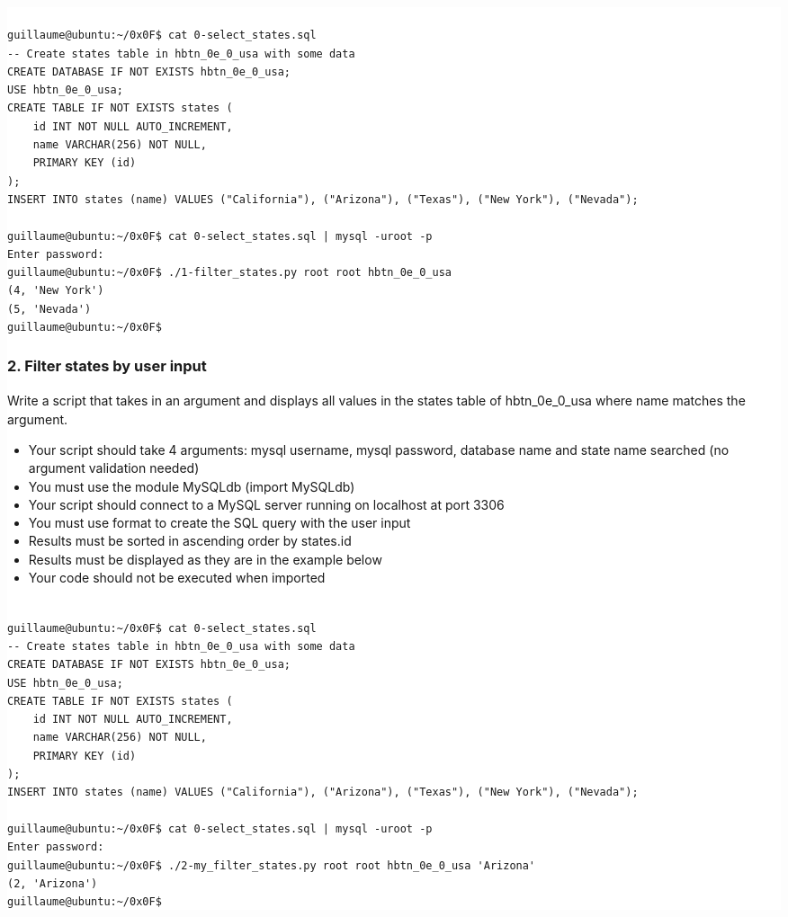 <pre><code>
guillaume@ubuntu:~/0x0F$ cat 0-select_states.sql
-- Create states table in hbtn_0e_0_usa with some data
CREATE DATABASE IF NOT EXISTS hbtn_0e_0_usa;
USE hbtn_0e_0_usa;
CREATE TABLE IF NOT EXISTS states ( 
    id INT NOT NULL AUTO_INCREMENT, 
    name VARCHAR(256) NOT NULL,
    PRIMARY KEY (id)
);
INSERT INTO states (name) VALUES ("California"), ("Arizona"), ("Texas"), ("New York"), ("Nevada");

guillaume@ubuntu:~/0x0F$ cat 0-select_states.sql | mysql -uroot -p
Enter password: 
guillaume@ubuntu:~/0x0F$ ./1-filter_states.py root root hbtn_0e_0_usa
(4, 'New York')
(5, 'Nevada')
guillaume@ubuntu:~/0x0F$
</code></pre>


### 2. Filter states by user input
Write a script that takes in an argument and displays all values in the states table of hbtn_0e_0_usa where name matches the argument.

<ul>
<li>Your script should take 4 arguments: mysql username, mysql password, database name and state name searched (no argument validation needed)</li>
<li>You must use the module MySQLdb (import MySQLdb)</li>
<li>Your script should connect to a MySQL server running on localhost at port 3306</li>
<li>You must use format to create the SQL query with the user input</li>
<li>Results must be sorted in ascending order by states.id</li>
<li>Results must be displayed as they are in the example below</li>
<li>Your code should not be executed when imported</li>
</ul>

<pre><code>
guillaume@ubuntu:~/0x0F$ cat 0-select_states.sql
-- Create states table in hbtn_0e_0_usa with some data
CREATE DATABASE IF NOT EXISTS hbtn_0e_0_usa;
USE hbtn_0e_0_usa;
CREATE TABLE IF NOT EXISTS states ( 
    id INT NOT NULL AUTO_INCREMENT, 
    name VARCHAR(256) NOT NULL,
    PRIMARY KEY (id)
);
INSERT INTO states (name) VALUES ("California"), ("Arizona"), ("Texas"), ("New York"), ("Nevada");

guillaume@ubuntu:~/0x0F$ cat 0-select_states.sql | mysql -uroot -p
Enter password: 
guillaume@ubuntu:~/0x0F$ ./2-my_filter_states.py root root hbtn_0e_0_usa 'Arizona'
(2, 'Arizona')
guillaume@ubuntu:~/0x0F$
</code></pre>
